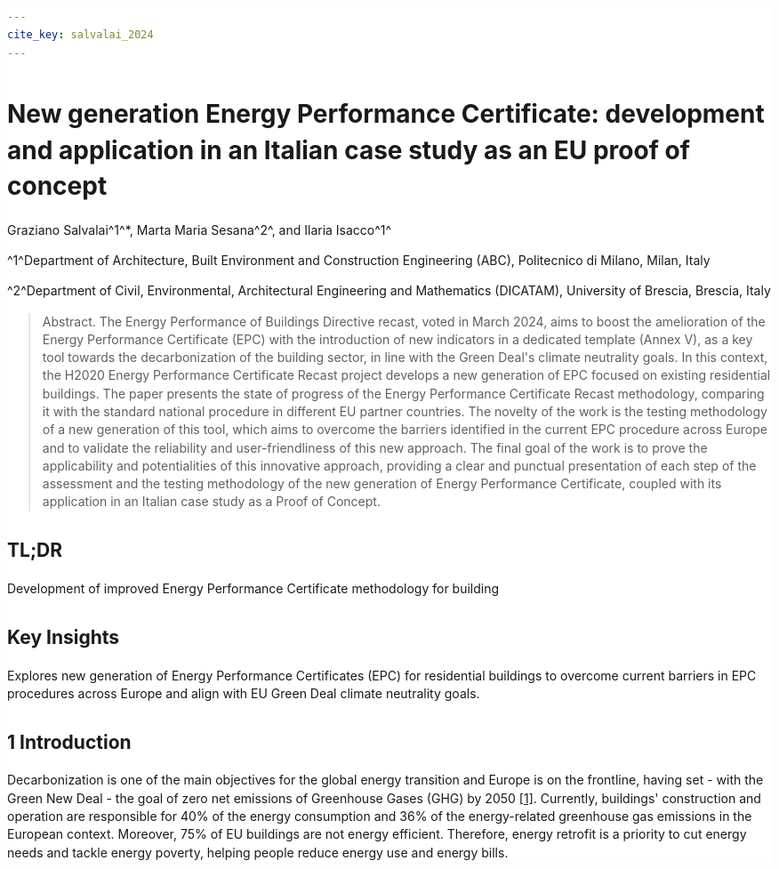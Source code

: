 ```yaml
---
cite_key: salvalai_2024
---
```


# New generation Energy Performance Certificate: development and application in an Italian case study as an EU proof of concept

Graziano Salvalai^1^*, Marta Maria Sesana^2^, and Ilaria Isacco^1^

^1^Department of Architecture, Built Environment and Construction Engineering (ABC), Politecnico di Milano, Milan, Italy

^2^Department of Civil, Environmental, Architectural Engineering and Mathematics (DICATAM), University of Brescia, Brescia, Italy

> Abstract. The Energy Performance of Buildings Directive recast, voted in March 2024, aims to boost the amelioration of the Energy Performance Certificate (EPC) with the introduction of new indicators in a dedicated template (Annex V), as a key tool towards the decarbonization of the building sector, in line with the Green Deal's climate neutrality goals. In this context, the H2020 Energy Performance Certificate Recast project develops a new generation of EPC focused on existing residential buildings. The paper presents the state of progress of the Energy Performance Certificate Recast methodology, comparing it with the standard national procedure in different EU partner countries. The novelty of the work is the testing methodology of a new generation of this tool, which aims to overcome the barriers identified in the current EPC procedure across Europe and to validate the reliability and user-friendliness of this new approach. The final goal of the work is to prove the applicability and potentialities of this innovative approach, providing a clear and punctual presentation of each step of the assessment and the testing methodology of the new generation of Energy Performance Certificate, coupled with its application in an Italian case study as a Proof of Concept.

## TL;DR
Development of improved Energy Performance Certificate methodology for building

## Key Insights
Explores new generation of Energy Performance Certificates (EPC) for residential buildings to overcome current barriers in EPC procedures across Europe and align with EU Green Deal climate neutrality goals.

## 1 Introduction

Decarbonization is one of the main objectives for the global energy transition and Europe is on the frontline, having set - with the Green New Deal - the goal of zero net emissions of Greenhouse Gases (GHG) by 2050 [[1]](#ref-1). Currently, buildings' construction and operation are responsible for 40% of the energy consumption and 36% of the energy-related greenhouse gas emissions in the European context. Moreover, 75% of EU buildings are not energy efficient. Therefore, energy retrofit is a priority to cut energy needs and tackle energy poverty, helping people reduce energy use and energy bills.
